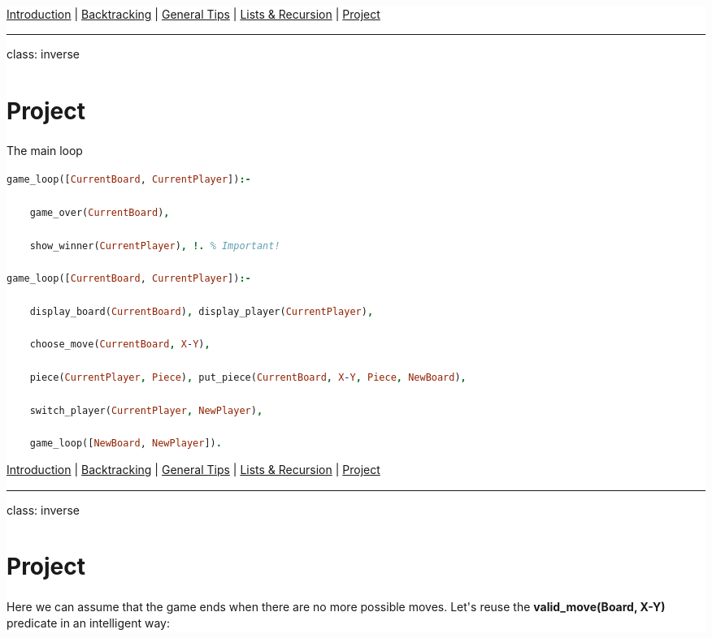 <div class="footer">
    <a href="#5">Introduction</a> | 
    <a href="#27">Backtracking</a> |
    <a href="#39">General Tips</a> |
    <a href="#63">Lists & Recursion</a> | 
    <a href="#81" class="selected">Project</a>
</div>

---

class: inverse

# Project

The main loop

```prolog
game_loop([CurrentBoard, CurrentPlayer]):-

    game_over(CurrentBoard),

    show_winner(CurrentPlayer), !. % Important!

game_loop([CurrentBoard, CurrentPlayer]):-

    display_board(CurrentBoard), display_player(CurrentPlayer),

    choose_move(CurrentBoard, X-Y),

    piece(CurrentPlayer, Piece), put_piece(CurrentBoard, X-Y, Piece, NewBoard),

    switch_player(CurrentPlayer, NewPlayer),

    game_loop([NewBoard, NewPlayer]).
```

<div class="footer">
    <a href="#5">Introduction</a> | 
    <a href="#27">Backtracking</a> |
    <a href="#39">General Tips</a> |
    <a href="#63">Lists & Recursion</a> | 
    <a href="#81" class="selected">Project</a>
</div>

---

class: inverse

# Project

Here we can assume that the game ends when there are no more possible moves. Let's reuse the **valid_move(Board, X-Y)** predicate in an intelligent way:
